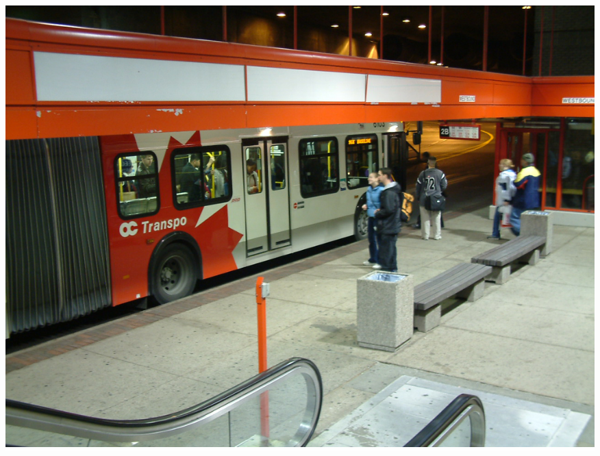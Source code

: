 ![Ottawa-station-inside-tunnel](img/ottawa-station.jpg "A station placed inside the tunnel in Ottawa provide access and weather protection. Photo by Lloyd Wright.")
